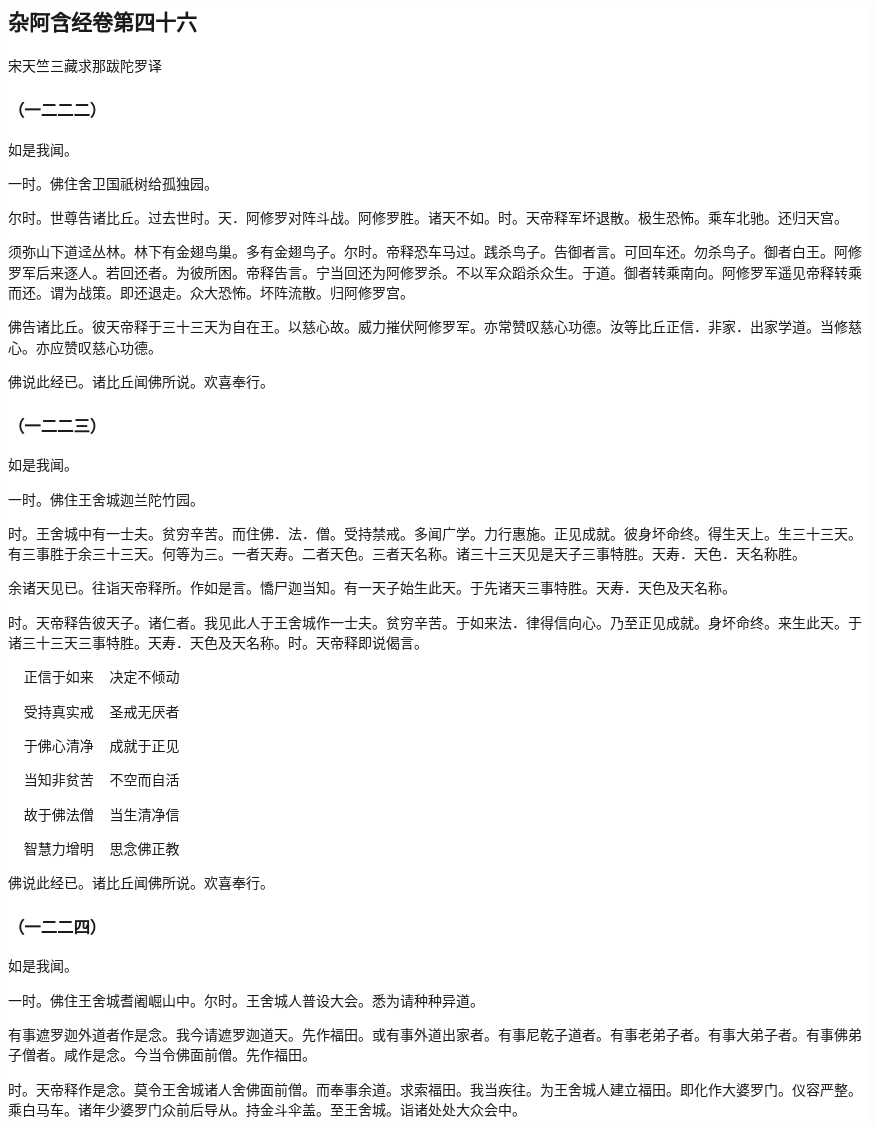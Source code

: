 ## 杂阿含经卷第四十六

宋天竺三藏求那跋陀罗译

### （一二二二）

<a name="1222"></a>

如是我闻。

一时。佛住舍卫国祇树给孤独园。

尔时。世尊告诸比丘。过去世时。天．阿修罗对阵斗战。阿修罗胜。诸天不如。时。天帝释军坏退散。极生恐怖。乘车北驰。还归天宫。

须弥山下道迳丛林。林下有金翅鸟巢。多有金翅鸟子。尔时。帝释恐车马过。践杀鸟子。告御者言。可回车还。勿杀鸟子。御者白王。阿修罗军后来逐人。若回还者。为彼所困。帝释告言。宁当回还为阿修罗杀。不以军众蹈杀众生。于道。御者转乘南向。阿修罗军遥见帝释转乘而还。谓为战策。即还退走。众大恐怖。坏阵流散。归阿修罗宫。

佛告诸比丘。彼天帝释于三十三天为自在王。以慈心故。威力摧伏阿修罗军。亦常赞叹慈心功德。汝等比丘正信．非家．出家学道。当修慈心。亦应赞叹慈心功德。

佛说此经已。诸比丘闻佛所说。欢喜奉行。

### （一二二三）

<a name="1223"></a>

如是我闻。

一时。佛住王舍城迦兰陀竹园。

时。王舍城中有一士夫。贫穷辛苦。而住佛．法．僧。受持禁戒。多闻广学。力行惠施。正见成就。彼身坏命终。得生天上。生三十三天。有三事胜于余三十三天。何等为三。一者天寿。二者天色。三者天名称。诸三十三天见是天子三事特胜。天寿．天色．天名称胜。

余诸天见已。往诣天帝释所。作如是言。憍尸迦当知。有一天子始生此天。于先诸天三事特胜。天寿．天色及天名称。

时。天帝释告彼天子。诸仁者。我见此人于王舍城作一士夫。贫穷辛苦。于如来法．律得信向心。乃至正见成就。身坏命终。来生此天。于诸三十三天三事特胜。天寿．天色及天名称。时。天帝释即说偈言。

&nbsp;&nbsp;&nbsp;&nbsp;正信于如来&nbsp;&nbsp;&nbsp;&nbsp;决定不倾动

&nbsp;&nbsp;&nbsp;&nbsp;受持真实戒&nbsp;&nbsp;&nbsp;&nbsp;圣戒无厌者

&nbsp;&nbsp;&nbsp;&nbsp;于佛心清净&nbsp;&nbsp;&nbsp;&nbsp;成就于正见

&nbsp;&nbsp;&nbsp;&nbsp;当知非贫苦&nbsp;&nbsp;&nbsp;&nbsp;不空而自活

&nbsp;&nbsp;&nbsp;&nbsp;故于佛法僧&nbsp;&nbsp;&nbsp;&nbsp;当生清净信

&nbsp;&nbsp;&nbsp;&nbsp;智慧力增明&nbsp;&nbsp;&nbsp;&nbsp;思念佛正教

佛说此经已。诸比丘闻佛所说。欢喜奉行。

### （一二二四）

<a name="1224"></a>

如是我闻。

一时。佛住王舍城耆阇崛山中。尔时。王舍城人普设大会。悉为请种种异道。

有事遮罗迦外道者作是念。我今请遮罗迦道天。先作福田。或有事外道出家者。有事尼乾子道者。有事老弟子者。有事大弟子者。有事佛弟子僧者。咸作是念。今当令佛面前僧。先作福田。

时。天帝释作是念。莫令王舍城诸人舍佛面前僧。而奉事余道。求索福田。我当疾往。为王舍城人建立福田。即化作大婆罗门。仪容严整。乘白马车。诸年少婆罗门众前后导从。持金斗伞盖。至王舍城。诣诸处处大众会中。
